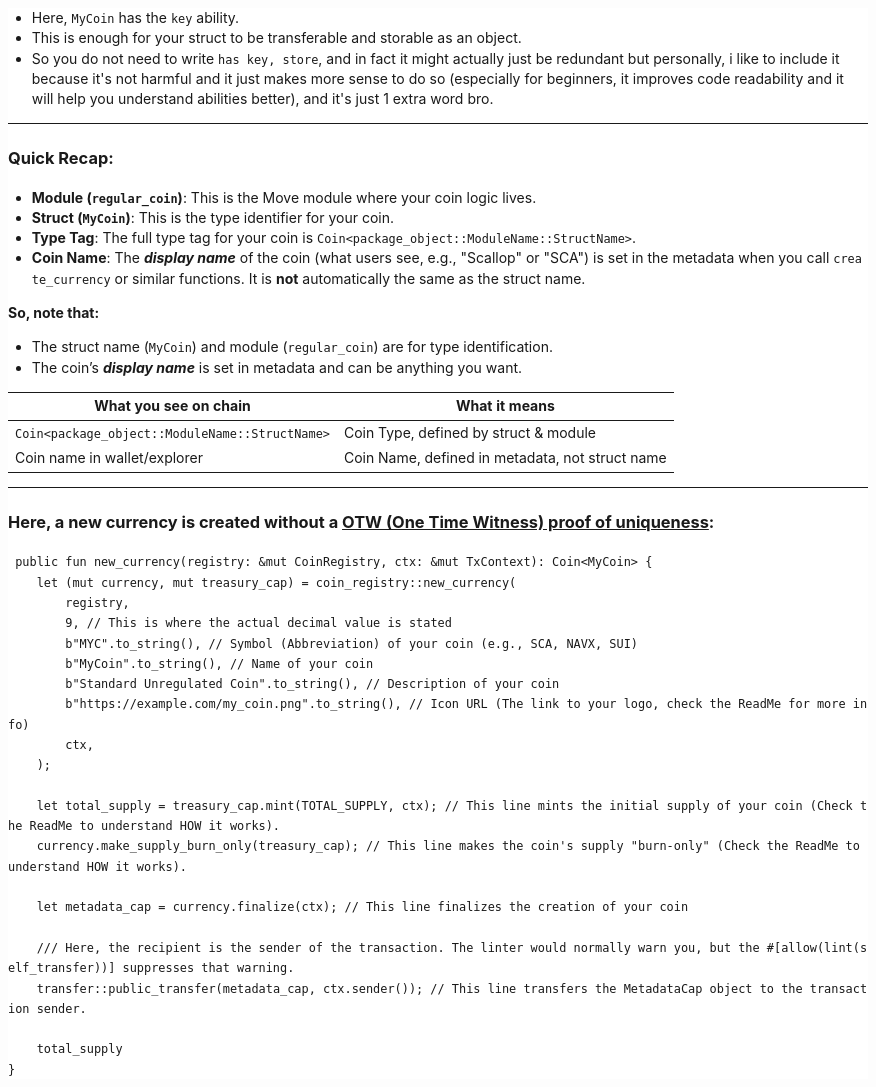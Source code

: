 * Here, `MyCoin` has the `key` ability.
* This is enough for your struct to be transferable and storable as an object.
* So you do not need to write `has key, store`, and in fact it might actually just be redundant but personally, i like to include it because it's not harmful and it just makes more sense to do so (especially for beginners, it improves code readability and it will help you understand abilities better), and it's just 1 extra word bro.

---

### **Quick Recap**:

* **Module (`regular_coin`)**: This is the Move module where your coin logic lives.
* **Struct (`MyCoin`)**: This is the type identifier for your coin.
* **Type Tag**: The full type tag for your coin is `Coin<package_object::ModuleName::StructName>`.
* **Coin Name**: The ***display name*** of the coin (what users see, e.g., "Scallop" or "SCA") is set in the metadata when you call `create_currency` or similar functions. It is **not** automatically the same as the struct name.

**So, note that:**

* The struct name (`MyCoin`) and module (`regular_coin`) are for type identification.
* The coin’s ***display name*** is set in metadata and can be anything you want.

| What you see on chain                          | What it means                                   |
| ---------------------------------------------- | ----------------------------------------------- |
| `Coin<package_object::ModuleName::StructName>` | Coin Type, defined by struct & module           |
| Coin name in wallet/explorer                   | Coin Name, defined in metadata, not struct name |

---

### Here, a new currency is created without a [OTW (One Time Witness) proof of uniqueness]():

```
 public fun new_currency(registry: &mut CoinRegistry, ctx: &mut TxContext): Coin<MyCoin> {
    let (mut currency, mut treasury_cap) = coin_registry::new_currency(
        registry,
        9, // This is where the actual decimal value is stated
        b"MYC".to_string(), // Symbol (Abbreviation) of your coin (e.g., SCA, NAVX, SUI) 
        b"MyCoin".to_string(), // Name of your coin
        b"Standard Unregulated Coin".to_string(), // Description of your coin
        b"https://example.com/my_coin.png".to_string(), // Icon URL (The link to your logo, check the ReadMe for more info)
        ctx,
    );

    let total_supply = treasury_cap.mint(TOTAL_SUPPLY, ctx); // This line mints the initial supply of your coin (Check the ReadMe to understand HOW it works).
    currency.make_supply_burn_only(treasury_cap); // This line makes the coin's supply "burn-only" (Check the ReadMe to understand HOW it works).

    let metadata_cap = currency.finalize(ctx); // This line finalizes the creation of your coin
    
    /// Here, the recipient is the sender of the transaction. The linter would normally warn you, but the #[allow(lint(self_transfer))] suppresses that warning.
    transfer::public_transfer(metadata_cap, ctx.sender()); // This line transfers the MetadataCap object to the transaction sender. 
    
    total_supply
}   
```
